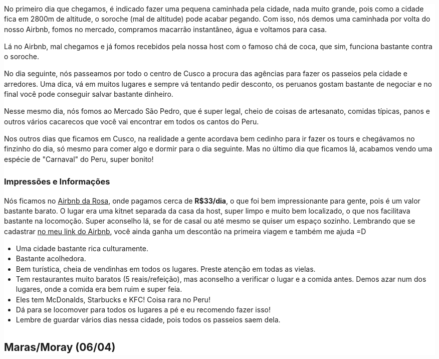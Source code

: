 No primeiro dia que chegamos, é indicado fazer uma pequena caminhada pela cidade, nada muito grande, pois como a cidade fica em 2800m de altitude, o soroche (mal de altitude) pode acabar pegando. Com isso, nós demos uma caminhada por volta do nosso Airbnb, fomos no mercado, compramos macarrão instantâneo, água e voltamos para casa.

Lá no Airbnb, mal chegamos e já fomos recebidos pela nossa host com o famoso chá de coca, que sim, funciona bastante contra o soroche.

No dia seguinte, nós passeamos por todo o centro de Cusco a procura das agências para fazer os passeios pela cidade e arredores. Uma dica, vá em muitos lugares e sempre vá tentando pedir desconto, os peruanos gostam bastante de negociar e no final você pode conseguir salvar bastante dinheiro.

Nesse mesmo dia, nós fomos ao Mercado São Pedro, que é super legal, cheio de coisas de artesanato, comidas típicas, panos e outros vários cacarecos que você vai encontrar em todos os cantos do Peru.

Nos outros dias que ficamos em Cusco, na realidade a gente acordava bem cedinho para ir fazer os tours e chegávamos no finzinho do dia, só mesmo para comer algo e dormir para o dia seguinte. Mas no último dia que ficamos lá, acabamos vendo uma espécie de "Carnaval" do Peru, super bonito!

### Impressões e Informações

Nós ficamos no [Airbnb da Rosa](https://www.airbnb.com.br/rooms/18484940?s=51), onde pagamos cerca de **R$33/dia**, o que foi bem impressionante para gente, pois é um valor bastante barato. O lugar era uma kitnet separada da casa da host, super limpo e muito bem localizado, o que nos facilitava bastante na locomoção. Super aconselho lá, se for de casal ou até mesmo se quiser um espaço sozinho. Lembrando que se cadastrar [no meu link do Airbnb](https://www.airbnb.com.br/c/willianj60), você ainda ganha um descontão na primeira viagem e também me ajuda =D

* Uma cidade bastante rica culturamente.
* Bastante acolhedora.
* Bem turística, cheia de vendinhas em todos os lugares. Preste atenção em todas as vielas.
* Tem restaurantes muito baratos (5 reais/refeição), mas aconselho a verificar o lugar e a comida antes. Demos azar num dos lugares, onde a comida era bem ruim e super feia.
* Eles tem McDonalds, Starbucks e KFC! Coisa rara no Peru!
* Dá para se locomover para todos os lugares a pé e eu recomendo fazer isso!
* Lembre de guardar vários dias nessa cidade, pois todos os passeios saem dela.

## Maras/Moray (06/04)
